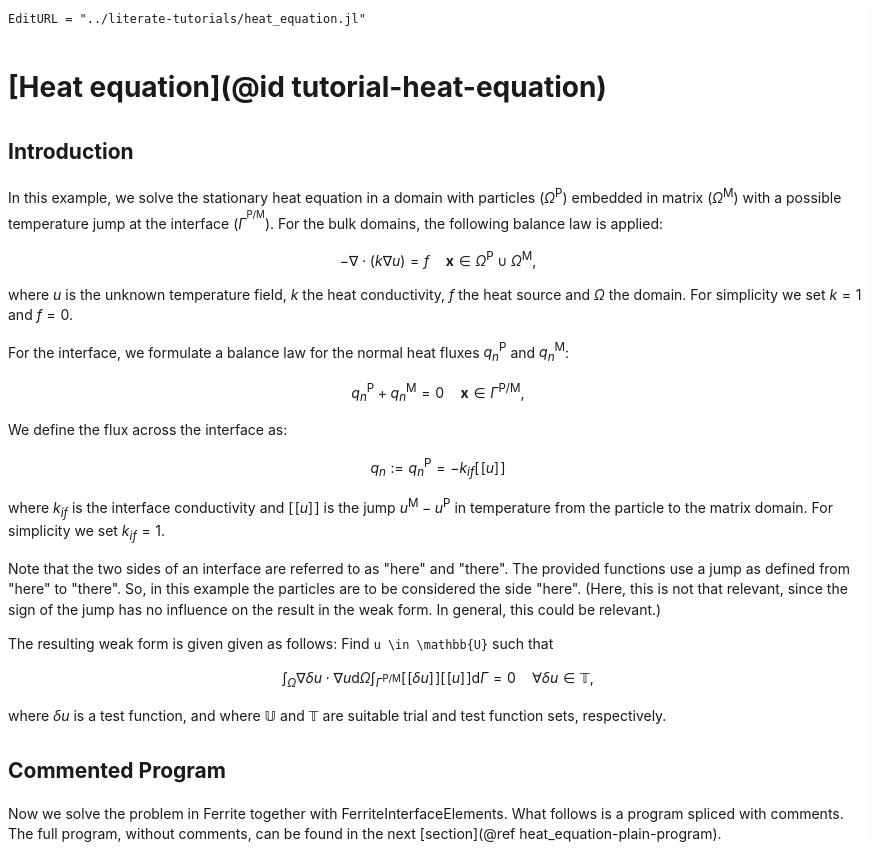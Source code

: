 ```@meta
EditURL = "../literate-tutorials/heat_equation.jl"
```

# [Heat equation](@id tutorial-heat-equation)

## Introduction

In this example, we solve the stationary heat equation in a domain with particles ($\Omega^\text{P}$)
embedded in matrix ($\Omega^\text{M}$) with a possible temperature jump at the interface ($\Gamma^{^\text{P/M}}$).
For the bulk domains, the following balance law is applied:

```math
 -\nabla \cdot (k \nabla u) = f  \quad \boldsymbol{x} \in \Omega^\text{P} \cup \Omega^\text{M},
```

where $u$ is the unknown temperature field, $k$ the heat conductivity,
$f$ the heat source and $\Omega$ the domain. For simplicity we set $k=1$ and $f = 0$.

For the interface, we formulate a balance law for the normal heat fluxes $q_n^\text{P}$ and $q_n^\text{M}$:

```math
 q_n^\text{P} + q_n^\text{M} = 0  \quad \boldsymbol{x} \in \Gamma^\text{P/M},
```

We define the flux across the interface as:

```math
 q_n := q_n^\text{P} = - k_{if} [\![ u ]\!]
```

where $k_{if}$ is the interface conductivity and $[\![ u ]\!]$ is the jump $u^\text{M} - u^\text{P}$
in temperature from the particle to the matrix domain. For simplicity we set $k_{if} = 1$.

Note that the two sides of an interface are referred to as "here" and "there".
The provided functions use a jump as defined from "here" to "there".
So, in this example the particles are to be considered the side "here".
(Here, this is not that relevant, since the sign of the jump has no influence
on the result in the weak form. In general, this could be relevant.)

The resulting weak form is given given as follows: Find ``u \in \mathbb{U}`` such that
```math
 \int_{\Omega} \nabla \delta u \cdot \nabla u \mathrm{d}\Omega
 \int_{\Gamma^{\text{P}/\text{M}}} [\![ \delta u ]\!] [\![ u ]\!] \mathrm{d}\Gamma
 = 0 \quad \forall \delta u \in \mathbb{T},
```
where $\delta u$ is a test function, and where $\mathbb{U}$ and $\mathbb{T}$ are suitable
trial and test function sets, respectively.

## Commented Program

Now we solve the problem in Ferrite together with FerriteInterfaceElements.
What follows is a program spliced with comments.
The full program, without comments, can be found in the next [section](@ref heat_equation-plain-program).
